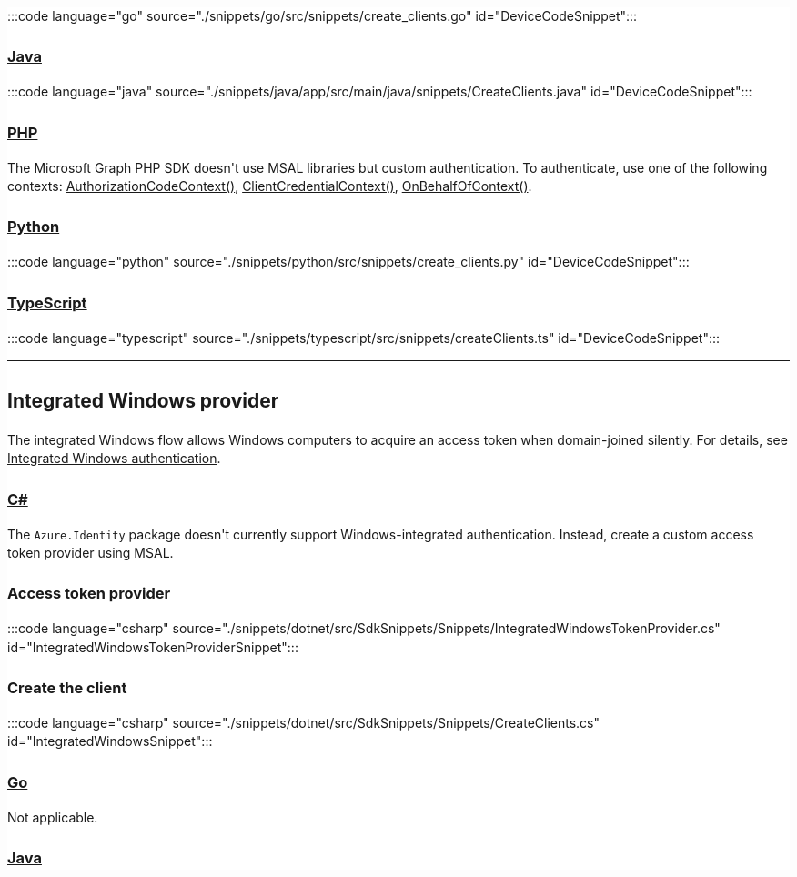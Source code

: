 :::code language="go" source="./snippets/go/src/snippets/create_clients.go" id="DeviceCodeSnippet":::

### [Java](#tab/java)

:::code language="java" source="./snippets/java/app/src/main/java/snippets/CreateClients.java" id="DeviceCodeSnippet":::

### [PHP](#tab/PHP)

The Microsoft Graph PHP SDK doesn't use MSAL libraries but custom authentication. To authenticate, use one of the following contexts: [AuthorizationCodeContext()](#authorization-code-provider), [ClientCredentialContext()](#client-credentials-provider), [OnBehalfOfContext()](#on-behalf-of-provider).

### [Python](#tab/python)

:::code language="python" source="./snippets/python/src/snippets/create_clients.py" id="DeviceCodeSnippet":::

### [TypeScript](#tab/typescript)

:::code language="typescript" source="./snippets/typescript/src/snippets/createClients.ts" id="DeviceCodeSnippet":::

---

## Integrated Windows provider

The integrated Windows flow allows Windows computers to acquire an access token when domain-joined silently. For details, see [Integrated Windows authentication](https://github.com/AzureAD/microsoft-authentication-library-for-dotnet/wiki/Integrated-Windows-Authentication).

### [C#](#tab/csharp)

The `Azure.Identity` package doesn't currently support Windows-integrated authentication. Instead, create a custom access token provider using MSAL.

### Access token provider

:::code language="csharp" source="./snippets/dotnet/src/SdkSnippets/Snippets/IntegratedWindowsTokenProvider.cs" id="IntegratedWindowsTokenProviderSnippet":::

### Create the client

:::code language="csharp" source="./snippets/dotnet/src/SdkSnippets/Snippets/CreateClients.cs" id="IntegratedWindowsSnippet":::

### [Go](#tab/go)

Not applicable.

### [Java](#tab/java)
